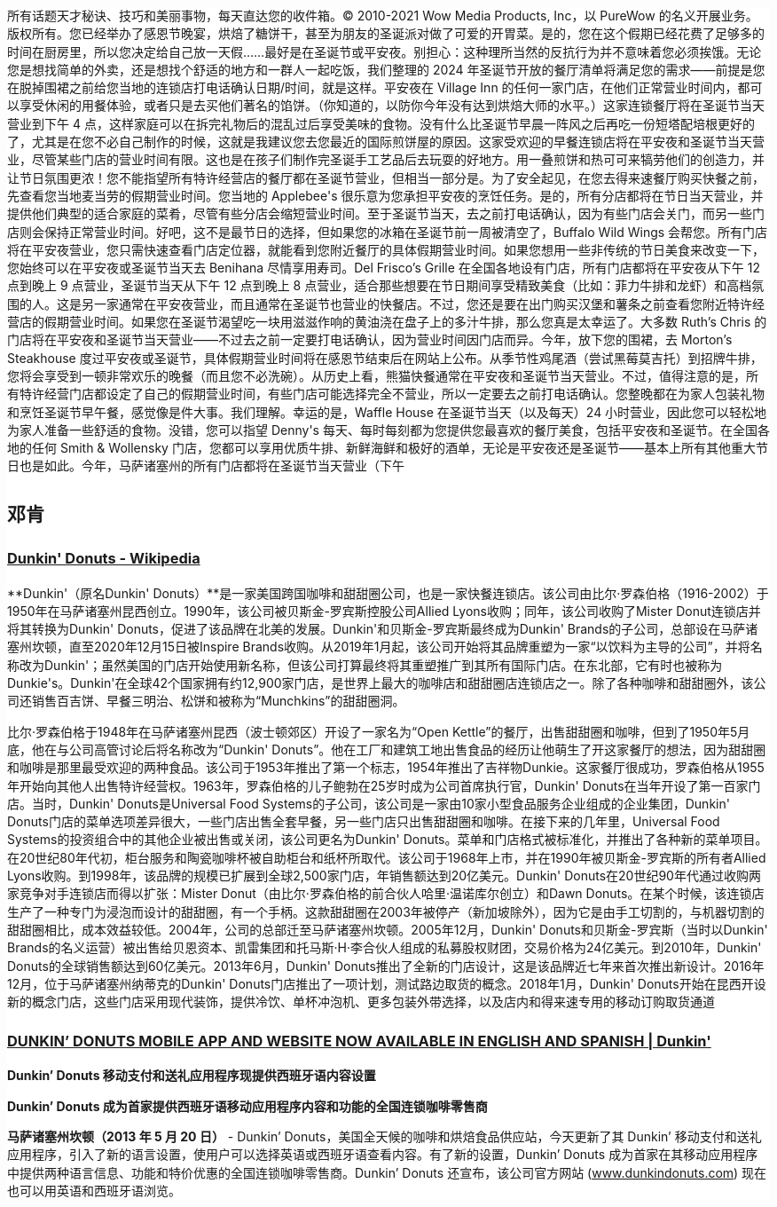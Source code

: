 所有话题天才秘诀、技巧和美丽事物，每天直达您的收件箱。© 2010-2021 Wow Media Products, Inc，以 PureWow 的名义开展业务。版权所有。您已经举办了感恩节晚宴，烘焙了糖饼干，甚至为朋友的圣诞派对做了可爱的开胃菜。是的，您在这个假期已经花费了足够多的时间在厨房里，所以您决定给自己放一天假……最好是在圣诞节或平安夜。别担心：这种理所当然的反抗行为并不意味着您必须挨饿。无论您是想找简单的外卖，还是想找个舒适的地方和一群人一起吃饭，我们整理的 2024 年圣诞节开放的餐厅清单将满足您的需求——前提是您在脱掉围裙之前给您当地的连锁店打电话确认日期/时间，就是这样。平安夜在 Village Inn 的任何一家门店，在他们正常营业时间内，都可以享受休闲的用餐体验，或者只是去买他们著名的馅饼。（你知道的，以防你今年没有达到烘焙大师的水平。）这家连锁餐厅将在圣诞节当天营业到下午 4 点，这样家庭可以在拆完礼物后的混乱过后享受美味的食物。没有什么比圣诞节早晨一阵风之后再吃一份短塔配培根更好的了，尤其是在您不必自己制作的时候，这就是我建议您去您最近的国际煎饼屋的原因。这家受欢迎的早餐连锁店将在平安夜和圣诞节当天营业，尽管某些门店的营业时间有限。这也是在孩子们制作完圣诞手工艺品后去玩耍的好地方。用一叠煎饼和热可可来犒劳他们的创造力，并让节日氛围更浓！您不能指望所有特许经营店的餐厅都在圣诞节营业，但相当一部分是。为了安全起见，在您去得来速餐厅购买快餐之前，先查看您当地麦当劳的假期营业时间。您当地的 Applebee's 很乐意为您承担平安夜的烹饪任务。是的，所有分店都将在节日当天营业，并提供他们典型的适合家庭的菜肴，尽管有些分店会缩短营业时间。至于圣诞节当天，去之前打电话确认，因为有些门店会关门，而另一些门店则会保持正常营业时间。好吧，这不是最节日的选择，但如果您的冰箱在圣诞节前一周被清空了，Buffalo Wild Wings 会帮您。所有门店将在平安夜营业，您只需快速查看门店定位器，就能看到您附近餐厅的具体假期营业时间。如果您想用一些非传统的节日美食来改变一下，您始终可以在平安夜或圣诞节当天去 Benihana 尽情享用寿司。Del Frisco’s Grille 在全国各地设有门店，所有门店都将在平安夜从下午 12 点到晚上 9 点营业，圣诞节当天从下午 12 点到晚上 8 点营业，适合那些想要在节日期间享受精致美食（比如：菲力牛排和龙虾）和高档氛围的人。这是另一家通常在平安夜营业，而且通常在圣诞节也营业的快餐店。不过，您还是要在出门购买汉堡和薯条之前查看您附近特许经营店的假期营业时间。如果您在圣诞节渴望吃一块用滋滋作响的黄油浇在盘子上的多汁牛排，那么您真是太幸运了。大多数 Ruth’s Chris 的门店将在平安夜和圣诞节当天营业——不过去之前一定要打电话确认，因为营业时间因门店而异。今年，放下您的围裙，去 Morton’s Steakhouse 度过平安夜或圣诞节，具体假期营业时间将在感恩节结束后在网站上公布。从季节性鸡尾酒（尝试黑莓莫吉托）到招牌牛排，您将会享受到一顿非常欢乐的晚餐（而且您不必洗碗）。从历史上看，熊猫快餐通常在平安夜和圣诞节当天营业。不过，值得注意的是，所有特许经营门店都设定了自己的假期营业时间，有些门店可能选择完全不营业，所以一定要去之前打电话确认。您整晚都在为家人包装礼物和烹饪圣诞节早午餐，感觉像是件大事。我们理解。幸运的是，Waffle House 在圣诞节当天（以及每天）24 小时营业，因此您可以轻松地为家人准备一些舒适的食物。没错，您可以指望 Denny's 每天、每时每刻都为您提供您最喜欢的餐厅美食，包括平安夜和圣诞节。在全国各地的任何 Smith & Wollensky 门店，您都可以享用优质牛排、新鲜海鲜和极好的酒单，无论是平安夜还是圣诞节——基本上所有其他重大节日也是如此。今年，马萨诸塞州的所有门店都将在圣诞节当天营业（下午

## 邓肯

### [Dunkin' Donuts - Wikipedia](https://en.wikipedia.org/wiki/Dunkin%27_Donuts)

**Dunkin'（原名Dunkin' Donuts）**是一家美国跨国咖啡和甜甜圈公司，也是一家快餐连锁店。该公司由比尔·罗森伯格（1916-2002）于1950年在马萨诸塞州昆西创立。1990年，该公司被贝斯金-罗宾斯控股公司Allied Lyons收购；同年，该公司收购了Mister Donut连锁店并将其转换为Dunkin' Donuts，促进了该品牌在北美的发展。Dunkin'和贝斯金-罗宾斯最终成为Dunkin' Brands的子公司，总部设在马萨诸塞州坎顿，直至2020年12月15日被Inspire Brands收购。从2019年1月起，该公司开始将其品牌重塑为一家“以饮料为主导的公司”，并将名称改为Dunkin'；虽然美国的门店开始使用新名称，但该公司打算最终将其重塑推广到其所有国际门店。在东北部，它有时也被称为Dunkie's。Dunkin'在全球42个国家拥有约12,900家门店，是世界上最大的咖啡店和甜甜圈店连锁店之一。除了各种咖啡和甜甜圈外，该公司还销售百吉饼、早餐三明治、松饼和被称为“Munchkins”的甜甜圈洞。

比尔·罗森伯格于1948年在马萨诸塞州昆西（波士顿郊区）开设了一家名为“Open Kettle”的餐厅，出售甜甜圈和咖啡，但到了1950年5月底，他在与公司高管讨论后将名称改为“Dunkin' Donuts”。他在工厂和建筑工地出售食品的经历让他萌生了开这家餐厅的想法，因为甜甜圈和咖啡是那里最受欢迎的两种食品。该公司于1953年推出了第一个标志，1954年推出了吉祥物Dunkie。这家餐厅很成功，罗森伯格从1955年开始向其他人出售特许经营权。1963年，罗森伯格的儿子鲍勃在25岁时成为公司首席执行官，Dunkin' Donuts在当年开设了第一百家门店。当时，Dunkin' Donuts是Universal Food Systems的子公司，该公司是一家由10家小型食品服务企业组成的企业集团，Dunkin' Donuts门店的菜单选项差异很大，一些门店出售全套早餐，另一些门店只出售甜甜圈和咖啡。在接下来的几年里，Universal Food Systems的投资组合中的其他企业被出售或关闭，该公司更名为Dunkin' Donuts。菜单和门店格式被标准化，并推出了各种新的菜单项目。在20世纪80年代初，柜台服务和陶瓷咖啡杯被自助柜台和纸杯所取代。该公司于1968年上市，并在1990年被贝斯金-罗宾斯的所有者Allied Lyons收购。到1998年，该品牌的规模已扩展到全球2,500家门店，年销售额达到20亿美元。Dunkin' Donuts在20世纪90年代通过收购两家竞争对手连锁店而得以扩张：Mister Donut（由比尔·罗森伯格的前合伙人哈里·温诺库尔创立）和Dawn Donuts。在某个时候，该连锁店生产了一种专门为浸泡而设计的甜甜圈，有一个手柄。这款甜甜圈在2003年被停产（新加坡除外），因为它是由手工切割的，与机器切割的甜甜圈相比，成本效益较低。2004年，公司的总部迁至马萨诸塞州坎顿。2005年12月，Dunkin' Donuts和贝斯金-罗宾斯（当时以Dunkin' Brands的名义运营）被出售给贝恩资本、凯雷集团和托马斯·H·李合伙人组成的私募股权财团，交易价格为24亿美元。到2010年，Dunkin' Donuts的全球销售额达到60亿美元。2013年6月，Dunkin' Donuts推出了全新的门店设计，这是该品牌近七年来首次推出新设计。2016年12月，位于马萨诸塞州纳蒂克的Dunkin' Donuts门店推出了一项计划，测试路边取货的概念。2018年1月，Dunkin' Donuts开始在昆西开设新的概念门店，这些门店采用现代装饰，提供冷饮、单杯冲泡机、更多包装外带选择，以及店内和得来速专用的移动订购取货通道

### [DUNKIN’ DONUTS MOBILE APP AND WEBSITE NOW AVAILABLE IN ENGLISH AND SPANISH | Dunkin'](https://news.dunkindonuts.com/news/dunkin-donuts-mobile-app-and-website-now-available-in-english-and-spanish)

**Dunkin’ Donuts 移动支付和送礼应用程序现提供西班牙语内容设置**

**Dunkin’ Donuts 成为首家提供西班牙语移动应用程序内容和功能的全国连锁咖啡零售商**

**马萨诸塞州坎顿（2013 年 5 月 20 日）** - Dunkin’ Donuts，美国全天候的咖啡和烘焙食品供应站，今天更新了其 Dunkin’ 移动支付和送礼应用程序，引入了新的语言设置，使用户可以选择英语或西班牙语查看内容。有了新的设置，Dunkin’ Donuts 成为首家在其移动应用程序中提供两种语言信息、功能和特价优惠的全国连锁咖啡零售商。Dunkin’ Donuts 还宣布，该公司官方网站 (www.dunkindonuts.com) 现在也可以用英语和西班牙语浏览。
